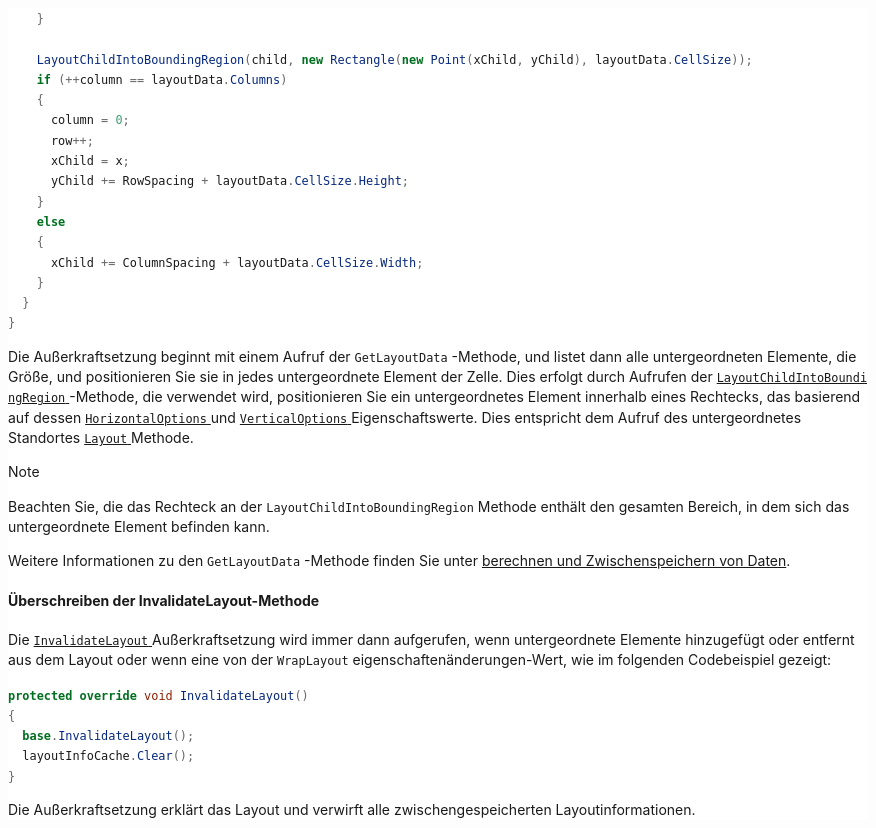 ```csharp
    }

    LayoutChildIntoBoundingRegion(child, new Rectangle(new Point(xChild, yChild), layoutData.CellSize));
    if (++column == layoutData.Columns)
    {
      column = 0;
      row++;
      xChild = x;
      yChild += RowSpacing + layoutData.CellSize.Height;
    }
    else
    {
      xChild += ColumnSpacing + layoutData.CellSize.Width;
    }
  }
}
```

Die Außerkraftsetzung beginnt mit einem Aufruf der `GetLayoutData` -Methode, und listet dann alle untergeordneten Elemente, die Größe, und positionieren Sie sie in jedes untergeordnete Element der Zelle. Dies erfolgt durch Aufrufen der [ `LayoutChildIntoBoundingRegion` ](xref:Xamarin.Forms.Layout.LayoutChildIntoBoundingRegion(Xamarin.Forms.VisualElement,Xamarin.Forms.Rectangle)) -Methode, die verwendet wird, positionieren Sie ein untergeordnetes Element innerhalb eines Rechtecks, das basierend auf dessen [ `HorizontalOptions` ](xref:Xamarin.Forms.View.HorizontalOptions) und [ `VerticalOptions` ](xref:Xamarin.Forms.View.VerticalOptions)Eigenschaftswerte. Dies entspricht dem Aufruf des untergeordnetes Standortes [ `Layout` ](xref:Xamarin.Forms.VisualElement.Layout(Xamarin.Forms.Rectangle)) Methode.

> [!NOTE]
> Beachten Sie, die das Rechteck an der `LayoutChildIntoBoundingRegion` Methode enthält den gesamten Bereich, in dem sich das untergeordnete Element befinden kann.

Weitere Informationen zu den `GetLayoutData` -Methode finden Sie unter [berechnen und Zwischenspeichern von Daten](#caching).

<a name="invalidatelayout" />

#### <a name="overriding-the-invalidatelayout-method"></a>Überschreiben der InvalidateLayout-Methode

Die [ `InvalidateLayout` ](xref:Xamarin.Forms.Layout.InvalidateLayout) Außerkraftsetzung wird immer dann aufgerufen, wenn untergeordnete Elemente hinzugefügt oder entfernt aus dem Layout oder wenn eine von der `WrapLayout` eigenschaftenänderungen-Wert, wie im folgenden Codebeispiel gezeigt:

```csharp
protected override void InvalidateLayout()
{
  base.InvalidateLayout();
  layoutInfoCache.Clear();
}
```

Die Außerkraftsetzung erklärt das Layout und verwirft alle zwischengespeicherten Layoutinformationen.
